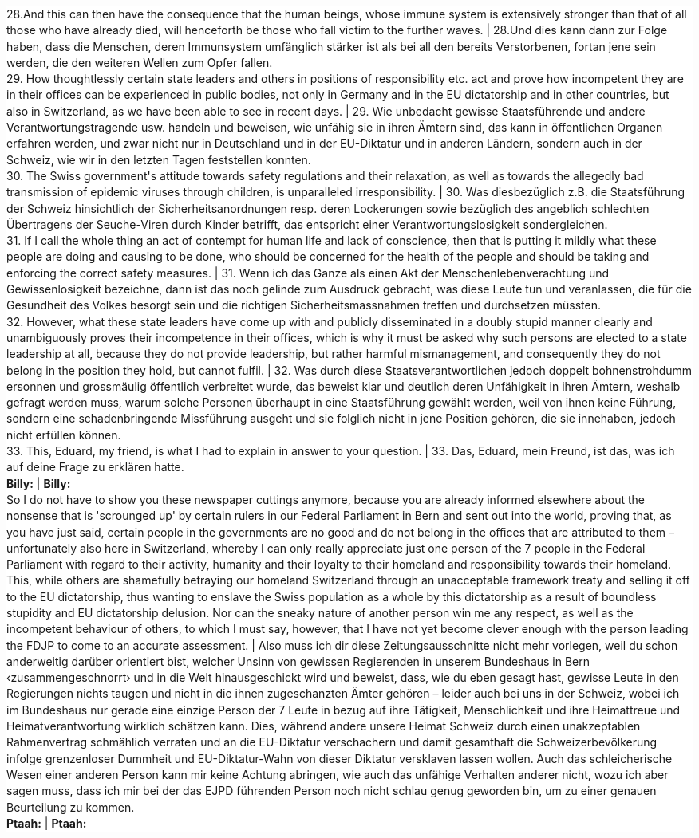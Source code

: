 28.And this can then have the consequence that the human beings, whose immune system is extensively stronger than that of all those who have already died, will henceforth be those who fall victim to the further waves. | 28.Und dies kann dann zur Folge haben, dass die Menschen, deren Immunsystem umfänglich stärker ist als bei all den bereits Verstorbenen, fortan jene sein werden, die den weiteren Wellen zum Opfer fallen.  
29. How thoughtlessly certain state leaders and others in positions of responsibility etc. act and prove how incompetent they are in their offices can be experienced in public bodies, not only in Germany and in the EU dictatorship and in other countries, but also in Switzerland, as we have been able to see in recent days.  | 29. Wie unbedacht gewisse Staatsführende und andere Verantwortungstragende usw. handeln und beweisen, wie unfähig sie in ihren Ämtern sind, das kann in öffentlichen Organen erfahren werden, und zwar nicht nur in Deutschland und in der EU-Diktatur und in anderen Ländern, sondern auch in der Schweiz, wie wir in den letzten Tagen feststellen konnten.   
30. The Swiss government's attitude towards safety regulations and their relaxation, as well as towards the allegedly bad transmission of epidemic viruses through children, is unparalleled irresponsibility.  | 30. Was diesbezüglich z.B. die Staatsführung der Schweiz hinsichtlich der Sicherheitsanordnungen resp. deren Lockerungen sowie bezüglich des angeblich schlechten Übertragens der Seuche-Viren durch Kinder betrifft, das entspricht einer Verantwortungslosigkeit sondergleichen.   
31. If I call the whole thing an act of contempt for human life and lack of conscience, then that is putting it mildly what these people are doing and causing to be done, who should be concerned for the health of the people and should be taking and enforcing the correct safety measures.  | 31. Wenn ich das Ganze als einen Akt der Menschenlebenverachtung und Gewissenlosigkeit bezeichne, dann ist das noch gelinde zum Ausdruck gebracht, was diese Leute tun und veranlassen, die für die Gesundheit des Volkes besorgt sein und die richtigen Sicherheitsmassnahmen treffen und durchsetzen müssten.   
32. However, what these state leaders have come up with and publicly disseminated in a doubly stupid manner clearly and unambiguously proves their incompetence in their offices, which is why it must be asked why such persons are elected to a state leadership at all, because they do not provide leadership, but rather harmful mismanagement, and consequently they do not belong in the position they hold, but cannot fulfil.  | 32. Was durch diese Staatsverantwortlichen jedoch doppelt bohnenstrohdumm ersonnen und grossmäulig öffentlich verbreitet wurde, das beweist klar und deutlich deren Unfähigkeit in ihren Ämtern, weshalb gefragt werden muss, warum solche Personen überhaupt in eine Staatsführung gewählt werden, weil von ihnen keine Führung, sondern eine schadenbringende Missführung ausgeht und sie folglich nicht in jene Position gehören, die sie innehaben, jedoch nicht erfüllen können.   
33. This, Eduard, my friend, is what I had to explain in answer to your question.  | 33. Das, Eduard, mein Freund, ist das, was ich auf deine Frage zu erklären hatte.   
**Billy:** | **Billy:**  
So I do not have to show you these newspaper cuttings anymore, because you are already informed elsewhere about the nonsense that is 'scrounged up' by certain rulers in our Federal Parliament in Bern and sent out into the world, proving that, as you have just said, certain people in the governments are no good and do not belong in the offices that are attributed to them – unfortunately also here in Switzerland, whereby I can only really appreciate just one person of the 7 people in the Federal Parliament with regard to their activity, humanity and their loyalty to their homeland and responsibility towards their homeland. This, while others are shamefully betraying our homeland Switzerland through an unacceptable framework treaty and selling it off to the EU dictatorship, thus wanting to enslave the Swiss population as a whole by this dictatorship as a result of boundless stupidity and EU dictatorship delusion. Nor can the sneaky nature of another person win me any respect, as well as the incompetent behaviour of others, to which I must say, however, that I have not yet become clever enough with the person leading the FDJP to come to an accurate assessment.  | Also muss ich dir diese Zeitungsausschnitte nicht mehr vorlegen, weil du schon anderweitig darüber orientiert bist, welcher Unsinn von gewissen Regierenden in unserem Bundeshaus in Bern ‹zusammengeschnorrt› und in die Welt hinausgeschickt wird und beweist, dass, wie du eben gesagt hast, gewisse Leute in den Regierungen nichts taugen und nicht in die ihnen zugeschanzten Ämter gehören – leider auch bei uns in der Schweiz, wobei ich im Bundeshaus nur gerade eine einzige Person der 7 Leute in bezug auf ihre Tätigkeit, Menschlichkeit und ihre Heimattreue und Heimatverantwortung wirklich schätzen kann. Dies, während andere unsere Heimat Schweiz durch einen unakzeptablen Rahmenvertrag schmählich verraten und an die EU-Diktatur verschachern und damit gesamthaft die Schweizerbevölkerung infolge grenzenloser Dummheit und EU-Diktatur-Wahn von dieser Diktatur versklaven lassen wollen. Auch das schleicherische Wesen einer anderen Person kann mir keine Achtung abringen, wie auch das unfähige Verhalten anderer nicht, wozu ich aber sagen muss, dass ich mir bei der das EJPD führenden Person noch nicht schlau genug geworden bin, um zu einer genauen Beurteilung zu kommen.   
**Ptaah:** | **Ptaah:**  